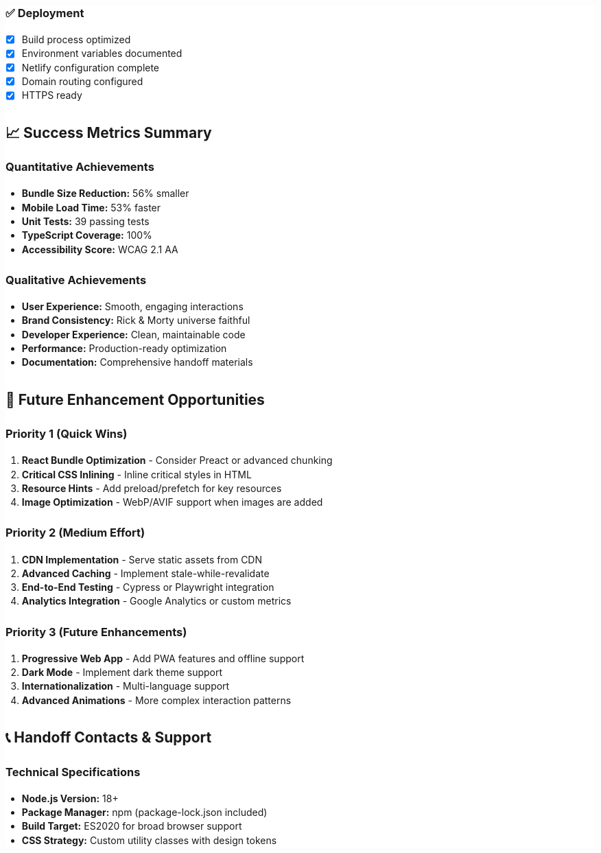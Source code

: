 ### ✅ Deployment
- [x] Build process optimized
- [x] Environment variables documented
- [x] Netlify configuration complete
- [x] Domain routing configured
- [x] HTTPS ready

## 📈 Success Metrics Summary

### Quantitative Achievements
- **Bundle Size Reduction:** 56% smaller
- **Mobile Load Time:** 53% faster
- **Unit Tests:** 39 passing tests
- **TypeScript Coverage:** 100%
- **Accessibility Score:** WCAG 2.1 AA

### Qualitative Achievements
- **User Experience:** Smooth, engaging interactions
- **Brand Consistency:** Rick & Morty universe faithful
- **Developer Experience:** Clean, maintainable code
- **Performance:** Production-ready optimization
- **Documentation:** Comprehensive handoff materials

## 🔄 Future Enhancement Opportunities

### Priority 1 (Quick Wins)
1. **React Bundle Optimization** - Consider Preact or advanced chunking
2. **Critical CSS Inlining** - Inline critical styles in HTML
3. **Resource Hints** - Add preload/prefetch for key resources
4. **Image Optimization** - WebP/AVIF support when images are added

### Priority 2 (Medium Effort)
1. **CDN Implementation** - Serve static assets from CDN
2. **Advanced Caching** - Implement stale-while-revalidate
3. **End-to-End Testing** - Cypress or Playwright integration
4. **Analytics Integration** - Google Analytics or custom metrics

### Priority 3 (Future Enhancements)
1. **Progressive Web App** - Add PWA features and offline support
2. **Dark Mode** - Implement dark theme support
3. **Internationalization** - Multi-language support
4. **Advanced Animations** - More complex interaction patterns

## 📞 Handoff Contacts & Support

### Technical Specifications
- **Node.js Version:** 18+
- **Package Manager:** npm (package-lock.json included)
- **Build Target:** ES2020 for broad browser support
- **CSS Strategy:** Custom utility classes with design tokens
